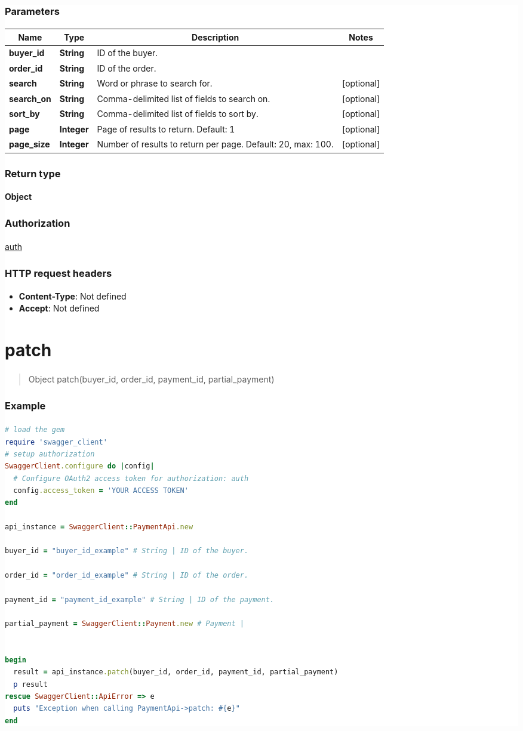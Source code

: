 ### Parameters

Name | Type | Description  | Notes
------------- | ------------- | ------------- | -------------
 **buyer_id** | **String**| ID of the buyer. | 
 **order_id** | **String**| ID of the order. | 
 **search** | **String**| Word or phrase to search for. | [optional] 
 **search_on** | **String**| Comma-delimited list of fields to search on. | [optional] 
 **sort_by** | **String**| Comma-delimited list of fields to sort by. | [optional] 
 **page** | **Integer**| Page of results to return. Default: 1 | [optional] 
 **page_size** | **Integer**| Number of results to return per page. Default: 20, max: 100. | [optional] 

### Return type

**Object**

### Authorization

[auth](../README.md#auth)

### HTTP request headers

 - **Content-Type**: Not defined
 - **Accept**: Not defined



# **patch**
> Object patch(buyer_id, order_id, payment_id, partial_payment)



### Example
```ruby
# load the gem
require 'swagger_client'
# setup authorization
SwaggerClient.configure do |config|
  # Configure OAuth2 access token for authorization: auth
  config.access_token = 'YOUR ACCESS TOKEN'
end

api_instance = SwaggerClient::PaymentApi.new

buyer_id = "buyer_id_example" # String | ID of the buyer.

order_id = "order_id_example" # String | ID of the order.

payment_id = "payment_id_example" # String | ID of the payment.

partial_payment = SwaggerClient::Payment.new # Payment | 


begin
  result = api_instance.patch(buyer_id, order_id, payment_id, partial_payment)
  p result
rescue SwaggerClient::ApiError => e
  puts "Exception when calling PaymentApi->patch: #{e}"
end
```
